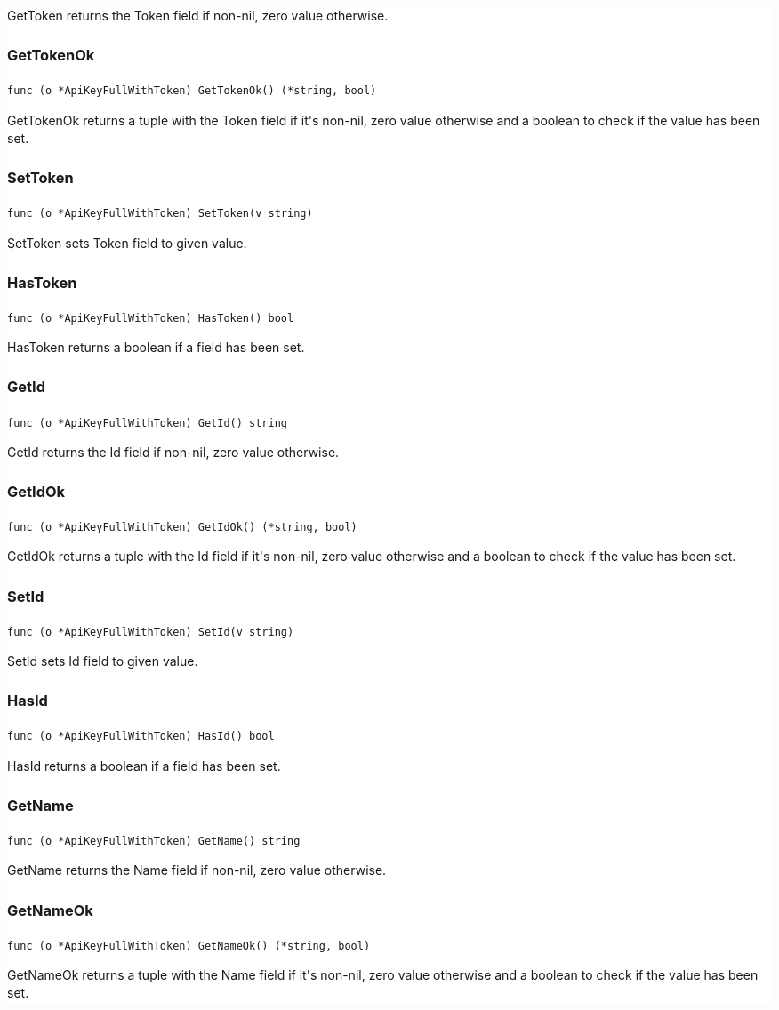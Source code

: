 GetToken returns the Token field if non-nil, zero value otherwise.

### GetTokenOk

`func (o *ApiKeyFullWithToken) GetTokenOk() (*string, bool)`

GetTokenOk returns a tuple with the Token field if it's non-nil, zero value otherwise
and a boolean to check if the value has been set.

### SetToken

`func (o *ApiKeyFullWithToken) SetToken(v string)`

SetToken sets Token field to given value.

### HasToken

`func (o *ApiKeyFullWithToken) HasToken() bool`

HasToken returns a boolean if a field has been set.

### GetId

`func (o *ApiKeyFullWithToken) GetId() string`

GetId returns the Id field if non-nil, zero value otherwise.

### GetIdOk

`func (o *ApiKeyFullWithToken) GetIdOk() (*string, bool)`

GetIdOk returns a tuple with the Id field if it's non-nil, zero value otherwise
and a boolean to check if the value has been set.

### SetId

`func (o *ApiKeyFullWithToken) SetId(v string)`

SetId sets Id field to given value.

### HasId

`func (o *ApiKeyFullWithToken) HasId() bool`

HasId returns a boolean if a field has been set.

### GetName

`func (o *ApiKeyFullWithToken) GetName() string`

GetName returns the Name field if non-nil, zero value otherwise.

### GetNameOk

`func (o *ApiKeyFullWithToken) GetNameOk() (*string, bool)`

GetNameOk returns a tuple with the Name field if it's non-nil, zero value otherwise
and a boolean to check if the value has been set.
